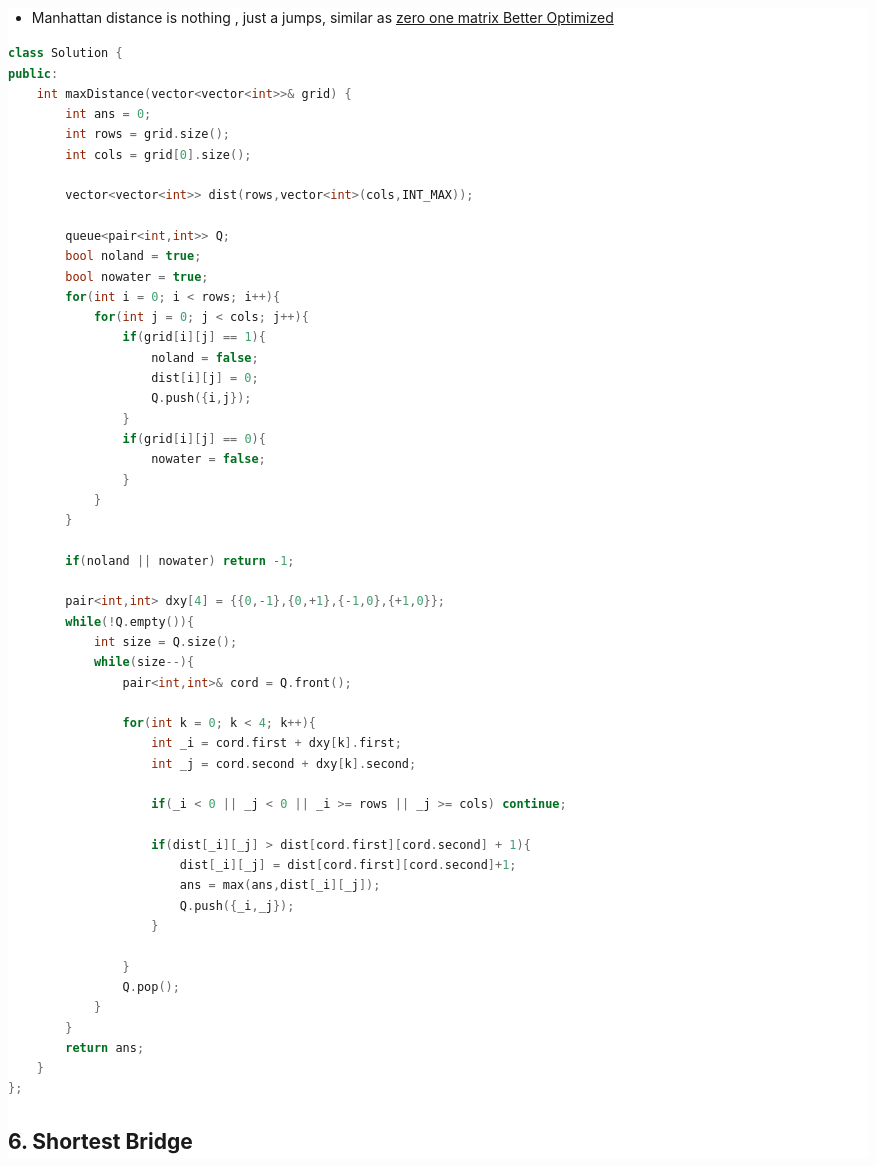 - Manhattan distance is nothing , just a jumps, similar as [zero one matrix Better Optimized](#approach-2-optimized-better-bfs)

```cpp
class Solution {
public:
    int maxDistance(vector<vector<int>>& grid) {
        int ans = 0;
        int rows = grid.size();
        int cols = grid[0].size();
        
        vector<vector<int>> dist(rows,vector<int>(cols,INT_MAX));
        
        queue<pair<int,int>> Q;
        bool noland = true;
        bool nowater = true;
        for(int i = 0; i < rows; i++){
            for(int j = 0; j < cols; j++){
                if(grid[i][j] == 1){
                    noland = false;
                    dist[i][j] = 0;
                    Q.push({i,j});
                }
                if(grid[i][j] == 0){
                    nowater = false;
                }
            }
        }
        
        if(noland || nowater) return -1;
        
        pair<int,int> dxy[4] = {{0,-1},{0,+1},{-1,0},{+1,0}};
        while(!Q.empty()){
            int size = Q.size();
            while(size--){
                pair<int,int>& cord = Q.front();
                
                for(int k = 0; k < 4; k++){
                    int _i = cord.first + dxy[k].first;
                    int _j = cord.second + dxy[k].second;
                    
                    if(_i < 0 || _j < 0 || _i >= rows || _j >= cols) continue;
                    
                    if(dist[_i][_j] > dist[cord.first][cord.second] + 1){
                        dist[_i][_j] = dist[cord.first][cord.second]+1;
                        ans = max(ans,dist[_i][_j]);
                        Q.push({_i,_j});
                    }
                    
                }
                Q.pop();
            }
        }
        return ans;
    }
};
```
## 6. Shortest Bridge
 